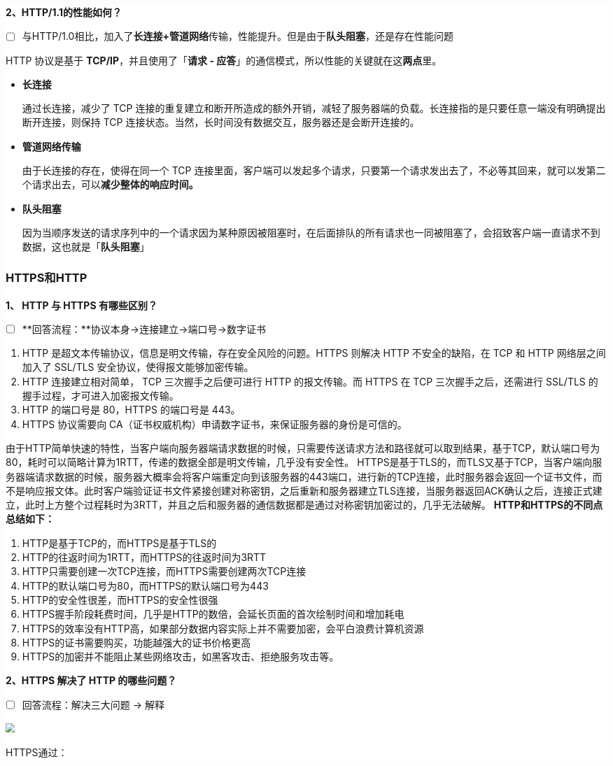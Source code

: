 

**2、HTTP/1.1的性能如何？**

- [ ] 与HTTP/1.0相比，加入了**长连接+管道网络**传输，性能提升。但是由于**队头阻塞**，还是存在性能问题

HTTP 协议是基于 **TCP/IP**，并且使用了「**请求 - 应答**」的通信模式，所以性能的关键就在这**两点**里。

- **长连接**

  通过长连接，减少了 TCP 连接的重复建立和断开所造成的额外开销，减轻了服务器端的负载。长连接指的是只要任意一端没有明确提出断开连接，则保持 TCP 连接状态。当然，长时间没有数据交互，服务器还是会断开连接的。

- **管道网络传输**

  由于长连接的存在，使得在同一个 TCP 连接里面，客户端可以发起多个请求，只要第一个请求发出去了，不必等其回来，就可以发第二个请求出去，可以**减少整体的响应时间。**

- **队头阻塞**

  因为当顺序发送的请求序列中的一个请求因为某种原因被阻塞时，在后面排队的所有请求也一同被阻塞了，会招致客户端一直请求不到数据，这也就是「**队头阻塞**」



### HTTPS和HTTP

**1、 HTTP 与 HTTPS 有哪些区别？**

- [ ] **回答流程：**协议本身->连接建立->端口号->数字证书

1. HTTP 是超文本传输协议，信息是明文传输，存在安全风险的问题。HTTPS 则解决 HTTP 不安全的缺陷，在 TCP 和 HTTP 网络层之间加入了 SSL/TLS 安全协议，使得报文能够加密传输。
2. HTTP 连接建立相对简单， TCP 三次握手之后便可进行 HTTP 的报文传输。而 HTTPS 在 TCP 三次握手之后，还需进行 SSL/TLS 的握手过程，才可进入加密报文传输。
3. HTTP 的端口号是 80，HTTPS 的端口号是 443。
4. HTTPS 协议需要向 CA（证书权威机构）申请数字证书，来保证服务器的身份是可信的。

由于HTTP简单快速的特性，当客户端向服务器端请求数据的时候，只需要传送请求方法和路径就可以取到结果，基于TCP，默认端口号为80，耗时可以简略计算为1RTT，传递的数据全部是明文传输，几乎没有安全性。 HTTPS是基于TLS的，而TLS又基于TCP，当客户端向服务器端请求数据的时候，服务器大概率会将客户端重定向到该服务器的443端口，进行新的TCP连接，此时服务器会返回一个证书文件，而不是响应报文体。此时客户端验证证书文件紧接创建对称密钥，之后重新和服务器建立TLS连接，当服务器返回ACK确认之后，连接正式建立，此时上方整个过程耗时为3RTT，并且之后和服务器的通信数据都是通过对称密钥加密过的，几乎无法破解。 
**HTTP和HTTPS的不同点总结如下：**

1. HTTP是基于TCP的，而HTTPS是基于TLS的
2. HTTP的往返时间为1RTT，而HTTPS的往返时间为3RTT
3. HTTP只需要创建一次TCP连接，而HTTPS需要创建两次TCP连接
4. HTTP的默认端口号为80，而HTTPS的默认端口号为443
5. HTTP的安全性很差，而HTTPS的安全性很强
6. HTTPS握手阶段耗费时间，几乎是HTTP的数倍，会延长页面的首次绘制时间和增加耗电
7. HTTPS的效率没有HTTP高，如果部分数据内容实际上并不需要加密，会平白浪费计算机资源
8. HTTPS的证书需要购买，功能越强大的证书价格更高
9. HTTPS的加密并不能阻止某些网络攻击，如黑客攻击、拒绝服务攻击等。



**2、HTTPS 解决了 HTTP 的哪些问题？**

- [ ] 回答流程：解决三大问题 -> 解释

<img src="https://cdn.xiaolincoding.com/gh/xiaolincoder/ImageHost/%E8%AE%A1%E7%AE%97%E6%9C%BA%E7%BD%91%E7%BB%9C/HTTP/19-HTTPS%E4%B8%8EHTTP.png" style="zoom:80%;" />

HTTPS通过：

